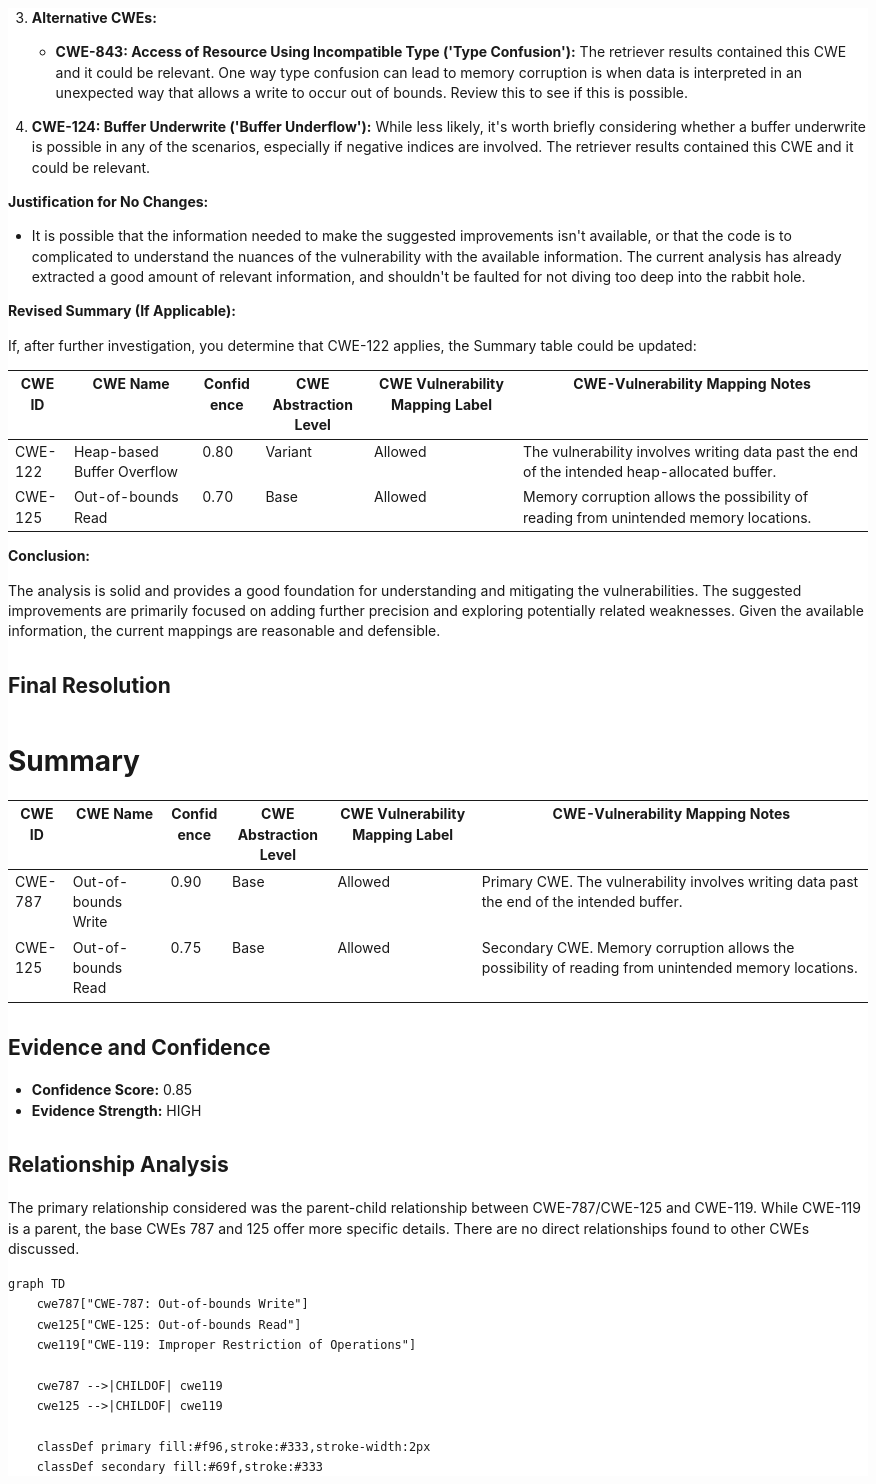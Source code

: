 3. **Alternative CWEs:**
    * **CWE-843: Access of Resource Using Incompatible Type ('Type Confusion'):** The retriever results contained this CWE and it could be relevant. One way type confusion can lead to memory corruption is when data is interpreted in an unexpected way that allows a write to occur out of bounds. Review this to see if this is possible.

4. **CWE-124: Buffer Underwrite ('Buffer Underflow'):** While less likely, it's worth briefly considering whether a buffer underwrite is possible in any of the scenarios, especially if negative indices are involved. The retriever results contained this CWE and it could be relevant.

**Justification for No Changes:**

* It is possible that the information needed to make the suggested improvements isn't available, or that the code is to complicated to understand the nuances of the vulnerability with the available information. The current analysis has already extracted a good amount of relevant information, and shouldn't be faulted for not diving too deep into the rabbit hole.

**Revised Summary (If Applicable):**

If, after further investigation, you determine that CWE-122 applies, the Summary table could be updated:

| CWE ID    | CWE Name                   | Confidence | CWE Abstraction Level | CWE Vulnerability Mapping Label | CWE-Vulnerability Mapping Notes                                                                                                  |
| --------- | -------------------------- | ---------- | --------------------- | ------------------------------- | -------------------------------------------------------------------------------------------------------------------------------- |
| CWE-122 | Heap-based Buffer Overflow  | 0.80       | Variant               | Allowed                         | The vulnerability involves writing data past the end of the intended heap-allocated buffer.                                    |
| CWE-125     | Out-of-bounds Read          | 0.70       | Base                  | Allowed                         | Memory corruption allows the possibility of reading from unintended memory locations.                                          |

**Conclusion:**

The analysis is solid and provides a good foundation for understanding and mitigating the vulnerabilities. The suggested improvements are primarily focused on adding further precision and exploring potentially related weaknesses. Given the available information, the current mappings are reasonable and defensible.

## Final Resolution

# Summary
| CWE ID | CWE Name | Confidence | CWE Abstraction Level | CWE Vulnerability Mapping Label | CWE-Vulnerability Mapping Notes |
|---|---|---|---|---|---|
| CWE-787 | Out-of-bounds Write | 0.90 | Base | Allowed | Primary CWE. The vulnerability involves writing data past the end of the intended buffer. |
| CWE-125 | Out-of-bounds Read | 0.75 | Base | Allowed | Secondary CWE. Memory corruption allows the possibility of reading from unintended memory locations. |

## Evidence and Confidence

*   **Confidence Score:** 0.85
*   **Evidence Strength:** HIGH

## Relationship Analysis
The primary relationship considered was the parent-child relationship between CWE-787/CWE-125 and CWE-119. While CWE-119 is a parent, the base CWEs 787 and 125 offer more specific details. There are no direct relationships found to other CWEs discussed.
```mermaid
graph TD
    cwe787["CWE-787: Out-of-bounds Write"]
    cwe125["CWE-125: Out-of-bounds Read"]
    cwe119["CWE-119: Improper Restriction of Operations"]
    
    cwe787 -->|CHILDOF| cwe119
    cwe125 -->|CHILDOF| cwe119
    
    classDef primary fill:#f96,stroke:#333,stroke-width:2px
    classDef secondary fill:#69f,stroke:#333
```